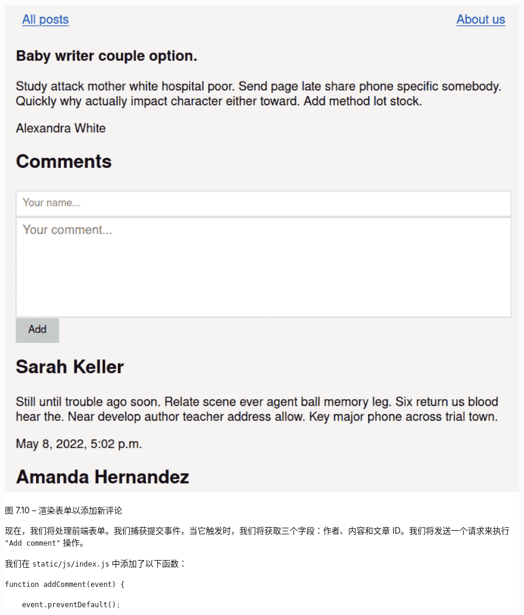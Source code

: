 ![图 7.10 – 渲染表单以添加新评论](img/Figure_7.10_B18321.jpg)

图 7.10 – 渲染表单以添加新评论

现在，我们将处理前端表单。我们捕获提交事件，当它触发时，我们将获取三个字段：作者、内容和文章 ID。我们将发送一个请求来执行 `"Add comment"` 操作。

我们在 `static/js/index.js` 中添加了以下函数：

```py
function addComment(event) {
```

```py
    event.preventDefault();
```
